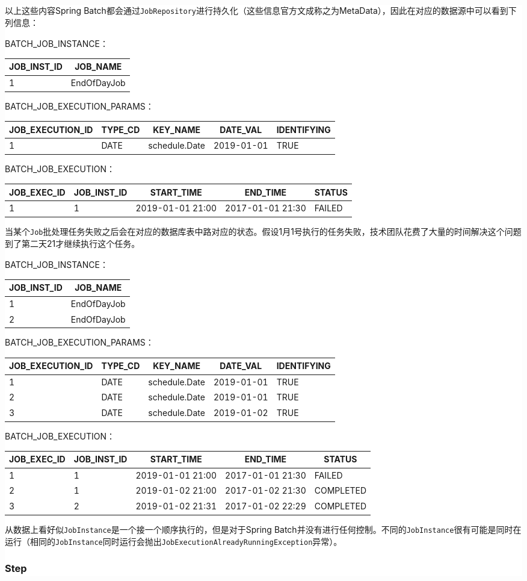 以上这些内容Spring Batch都会通过`JobRepository`进行持久化（这些信息官方文成称之为MetaData），因此在对应的数据源中可以看到下列信息：

BATCH_JOB_INSTANCE：

| JOB_INST_ID | JOB_NAME    |
| ----------- | ----------- |
| 1           | EndOfDayJob |

BATCH_JOB_EXECUTION_PARAMS：

| JOB_EXECUTION_ID | TYPE_CD | KEY_NAME      | DATE_VAL   | IDENTIFYING |
| ---------------- | ------- | ------------- | ---------- | ----------- |
| 1                | DATE    | schedule.Date | 2019-01-01 | TRUE        |

BATCH_JOB_EXECUTION：

| JOB_EXEC_ID | JOB_INST_ID | START_TIME       | END_TIME         | STATUS |
| ----------- | ----------- | ---------------- | ---------------- | ------ |
| 1           | 1           | 2019-01-01 21:00 | 2017-01-01 21:30 | FAILED |

当某个`Job`批处理任务失败之后会在对应的数据库表中路对应的状态。假设1月1号执行的任务失败，技术团队花费了大量的时间解决这个问题到了第二天21才继续执行这个任务。

BATCH_JOB_INSTANCE：

| JOB_INST_ID | JOB_NAME    |
| ----------- | ----------- |
| 1           | EndOfDayJob |
| 2           | EndOfDayJob |

BATCH_JOB_EXECUTION_PARAMS：

| JOB_EXECUTION_ID | TYPE_CD | KEY_NAME      | DATE_VAL   | IDENTIFYING |
| ---------------- | ------- | ------------- | ---------- | ----------- |
| 1                | DATE    | schedule.Date | 2019-01-01 | TRUE        |
| 2                | DATE    | schedule.Date | 2019-01-01 | TRUE        |
| 3                | DATE    | schedule.Date | 2019-01-02 | TRUE        |

BATCH_JOB_EXECUTION：

| JOB_EXEC_ID | JOB_INST_ID | START_TIME       | END_TIME         | STATUS    |
| ----------- | ----------- | ---------------- | ---------------- | --------- |
| 1           | 1           | 2019-01-01 21:00 | 2017-01-01 21:30 | FAILED    |
| 2           | 1           | 2019-01-02 21:00 | 2017-01-02 21:30 | COMPLETED |
| 3           | 2           | 2019-01-02 21:31 | 2017-01-02 22:29 | COMPLETED |

从数据上看好似`JobInstance`是一个接一个顺序执行的，但是对于Spring Batch并没有进行任何控制。不同的`JobInstance`很有可能是同时在运行（相同的`JobInstance`同时运行会抛出`JobExecutionAlreadyRunningException`异常）。

### Step
